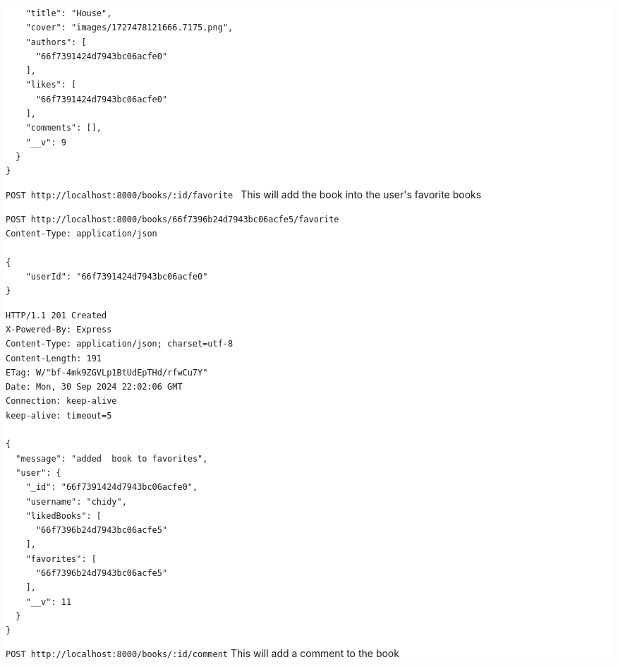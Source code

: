 ```
    "title": "House",
    "cover": "images/1727478121666.7175.png",
    "authors": [
      "66f7391424d7943bc06acfe0"
    ],
    "likes": [
      "66f7391424d7943bc06acfe0"
    ],
    "comments": [],
    "__v": 9
  }
}
```

`POST http://localhost:8000/books/:id/favorite ` This will add the book into the user's favorite books

```
POST http://localhost:8000/books/66f7396b24d7943bc06acfe5/favorite
Content-Type: application/json

{
    "userId": "66f7391424d7943bc06acfe0"
}
```

```
HTTP/1.1 201 Created
X-Powered-By: Express
Content-Type: application/json; charset=utf-8
Content-Length: 191
ETag: W/"bf-4mk9ZGVLp1BtUdEpTHd/rfwCu7Y"
Date: Mon, 30 Sep 2024 22:02:06 GMT
Connection: keep-alive
keep-alive: timeout=5

{
  "message": "added  book to favorites",
  "user": {
    "_id": "66f7391424d7943bc06acfe0",
    "username": "chidy",
    "likedBooks": [
      "66f7396b24d7943bc06acfe5"
    ],
    "favorites": [
      "66f7396b24d7943bc06acfe5"
    ],
    "__v": 11
  }
}
```

`POST http://localhost:8000/books/:id/comment` This will add a comment to the book
